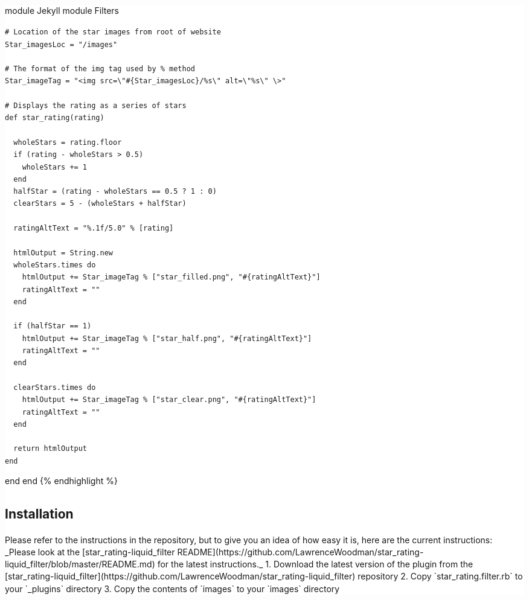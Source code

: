 
module Jekyll
  module Filters

    # Location of the star images from root of website
    Star_imagesLoc = "/images"

    # The format of the img tag used by % method
    Star_imageTag = "<img src=\"#{Star_imagesLoc}/%s\" alt=\"%s\" \>"

    # Displays the rating as a series of stars
    def star_rating(rating)

      wholeStars = rating.floor
      if (rating - wholeStars > 0.5)
        wholeStars += 1
      end
      halfStar = (rating - wholeStars == 0.5 ? 1 : 0)
      clearStars = 5 - (wholeStars + halfStar)

      ratingAltText = "%.1f/5.0" % [rating]

      htmlOutput = String.new
      wholeStars.times do
        htmlOutput += Star_imageTag % ["star_filled.png", "#{ratingAltText}"]
        ratingAltText = ""
      end

      if (halfStar == 1)
        htmlOutput += Star_imageTag % ["star_half.png", "#{ratingAltText}"]
        ratingAltText = ""
      end

      clearStars.times do
        htmlOutput += Star_imageTag % ["star_clear.png", "#{ratingAltText}"]
        ratingAltText = ""
      end

      return htmlOutput
    end
  end
end
{% endhighlight %}

<h2>Installation</h2>
Please refer to the instructions in the repository, but to give you an idea of
how easy it is, here are the current instructions:
_Please look at the [star_rating-liquid_filter README](https://github.com/LawrenceWoodman/star_rating-liquid_filter/blob/master/README.md) for the latest instructions._
1. Download the latest version of the plugin from the [star_rating-liquid_filter](https://github.com/LawrenceWoodman/star_rating-liquid_filter) repository
2. Copy `star_rating.filter.rb` to your `_plugins` directory
3. Copy the contents of `images` to your `images` directory
